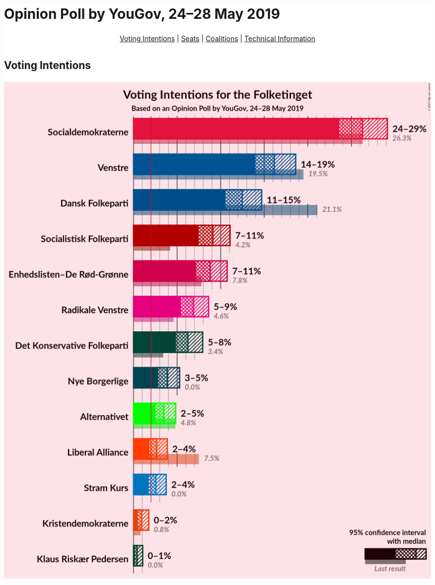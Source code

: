 # Opinion Poll by YouGov, 24–28 May 2019

<p align="center"><a href="#voting-intentions">Voting Intentions</a> | <a href="#seats">Seats</a> | <a href="#coalitions">Coalitions</a> | <a href="#technical-information">Technical Information</a></p>

## Voting Intentions

![Graph with voting intentions not yet produced](2019-05-28-YouGov.png "Voting Intentions")
